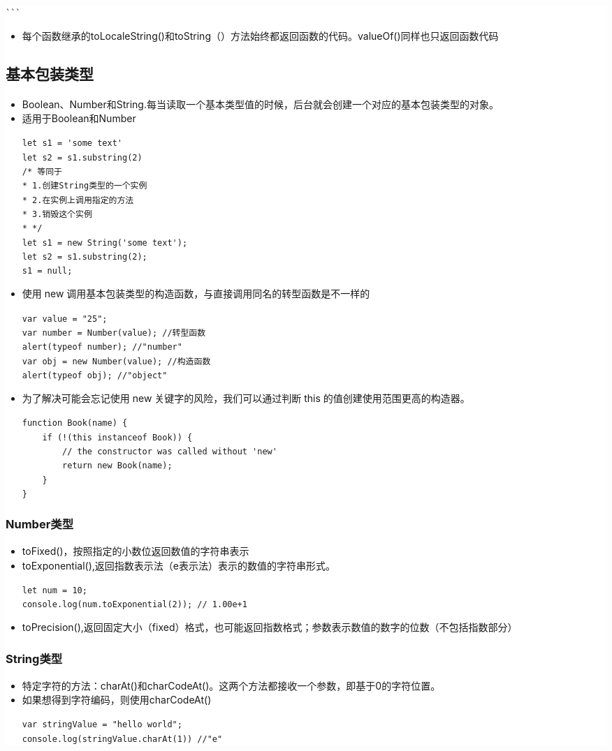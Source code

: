     ```
- 每个函数继承的toLocaleString()和toString（）方法始终都返回函数的代码。valueOf()同样也只返回函数代码

## 基本包装类型
- Boolean、Number和String.每当读取一个基本类型值的时候，后台就会创建一个对应的基本包装类型的对象。
- 适用于Boolean和Number
    ```
    let s1 = 'some text'
    let s2 = s1.substring(2)
    /* 等同于
    * 1.创建String类型的一个实例
    * 2.在实例上调用指定的方法
    * 3.销毁这个实例
    * */
    let s1 = new String('some text');
    let s2 = s1.substring(2);
    s1 = null;
    ```
- 使用 new 调用基本包装类型的构造函数，与直接调用同名的转型函数是不一样的
    ```
    var value = "25";
    var number = Number(value); //转型函数
    alert(typeof number); //"number"
    var obj = new Number(value); //构造函数
    alert(typeof obj); //"object"
    ```
- 为了解决可能会忘记使用 new 关键字的风险，我们可以通过判断 this 的值创建使用范围更高的构造器。
    ```
    function Book(name) {
        if (!(this instanceof Book)) {
            // the constructor was called without 'new'
            return new Book(name);
        }
    }
    ```

### Number类型
- toFixed()，按照指定的小数位返回数值的字符串表示
- toExponential(),返回指数表示法（e表示法）表示的数值的字符串形式。
    ```
    let num = 10;
    console.log(num.toExponential(2)); // 1.00e+1
    ```
- toPrecision(),返回固定大小（fixed）格式，也可能返回指数格式；参数表示数值的数字的位数（不包括指数部分）

### String类型
- 特定字符的方法：charAt()和charCodeAt()。这两个方法都接收一个参数，即基于0的字符位置。
- 如果想得到字符编码，则使用charCodeAt()
    ```
    var stringValue = "hello world";
    console.log(stringValue.charAt(1)) //"e"
